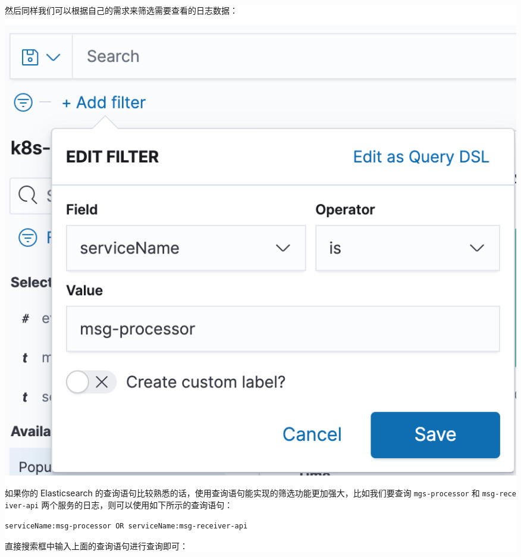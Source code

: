 然后同样我们可以根据自己的需求来筛选需要查看的日志数据：

![](/images/posts/Linux-Kubernetes/EFK/13.png)

如果你的 Elasticsearch 的查询语句比较熟悉的话，使用查询语句能实现的筛选功能更加强大，比如我们要查询 `mgs-processor` 和 `msg-receiver-api` 两个服务的日志，则可以使用如下所示的查询语句：

```shell
serviceName:msg-processor OR serviceName:msg-receiver-api
```

直接搜索框中输入上面的查询语句进行查询即可：
